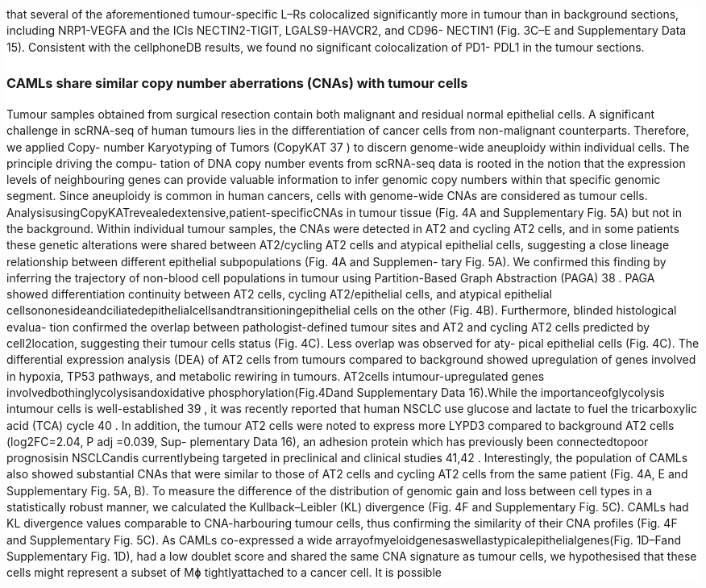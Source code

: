 that several of the aforementioned tumour-specific L–Rs colocalized
significantly more in tumour than in background sections, including
NRP1-VEGFA and the ICIs NECTIN2-TIGIT, LGALS9-HAVCR2, and CD96-
NECTIN1 (Fig. 3C–E and Supplementary Data 15). Consistent with the
cellphoneDB results, we found no significant colocalization of PD1-
PDL1 in the tumour sections.
### CAMLs share similar copy number aberrations (CNAs) with tumour cells

Tumour samples obtained from surgical resection contain both
malignant and residual normal epithelial cells. A significant challenge
in scRNA-seq of human tumours lies in the differentiation of cancer
cells from non-malignant counterparts. Therefore, we applied Copy-
number Karyotyping of Tumors (CopyKAT 37 ) to discern genome-wide
aneuploidy within individual cells. The principle driving the compu-
tation of DNA copy number events from scRNA-seq data is rooted
in the notion that the expression levels of neighbouring genes
can provide valuable information to infer genomic copy numbers
within that specific genomic segment. Since aneuploidy is common in
human cancers, cells with genome-wide CNAs are considered as
tumour cells.
AnalysisusingCopyKATrevealedextensive,patient-specificCNAs
in tumour tissue (Fig. 4A and Supplementary Fig. 5A) but not in the background. Within individual tumour samples, the CNAs were
detected in AT2 and cycling AT2 cells, and in some patients these
genetic alterations were shared between AT2/cycling AT2 cells and
atypical epithelial cells, suggesting a close lineage relationship
between different epithelial subpopulations (Fig. 4A and Supplemen-
tary Fig. 5A). We confirmed this finding by inferring the trajectory of
non-blood cell populations in tumour using Partition-Based Graph
Abstraction (PAGA) 38 . PAGA showed differentiation continuity
between AT2 cells, cycling AT2/epithelial cells, and atypical epithelial
cellsononesideandciliatedepithelialcellsandtransitioningepithelial
cells on the other (Fig. 4B). Furthermore, blinded histological evalua-
tion confirmed the overlap between pathologist-defined tumour sites
and AT2 and cycling AT2 cells predicted by cell2location, suggesting
their tumour cells status (Fig. 4C). Less overlap was observed for aty-
pical epithelial cells (Fig. 4C). The differential expression analysis
(DEA) of AT2 cells from tumours compared to background showed
upregulation of genes involved in hypoxia, TP53 pathways, and
metabolic rewiring in tumours. AT2cells intumour-upregulated genes
involvedbothinglycolysisandoxidative phosphorylation(Fig.4Dand
Supplementary Data 16).While the importanceofglycolysis intumour cells is well-established 39 , it was recently reported that human NSCLC
use glucose and lactate to fuel the tricarboxylic acid (TCA) cycle 40 . In
addition, the tumour AT2 cells were noted to express more LYPD3
compared to background AT2 cells (log2FC=2.04, P adj =0.039, Sup-
plementary Data 16), an adhesion protein which has previously been
connectedtopoor prognosisin NSCLCandis currentlybeing targeted
in preclinical and clinical studies 41,42 .
Interestingly, the population of CAMLs also showed substantial
CNAs that were similar to those of AT2 cells and cycling AT2 cells
from the same patient (Fig. 4A, E and Supplementary Fig. 5A, B). To
measure the difference of the distribution of genomic gain and loss
between cell types in a statistically robust manner, we calculated the
Kullback–Leibler (KL) divergence (Fig. 4F and Supplementary Fig. 5C).
CAMLs had KL divergence values comparable to CNA-harbouring tumour cells, thus confirming the similarity of their CNA profiles
(Fig. 4F and Supplementary Fig. 5C). As CAMLs co-expressed a wide
arrayofmyeloidgenesaswellastypicalepithelialgenes(Fig. 1D–Fand
Supplementary Fig. 1D), had a low doublet score and shared the same
CNA signature as tumour cells, we hypothesised that these cells might
represent a subset of Mɸ tightlyattached to a cancer cell. It is possible